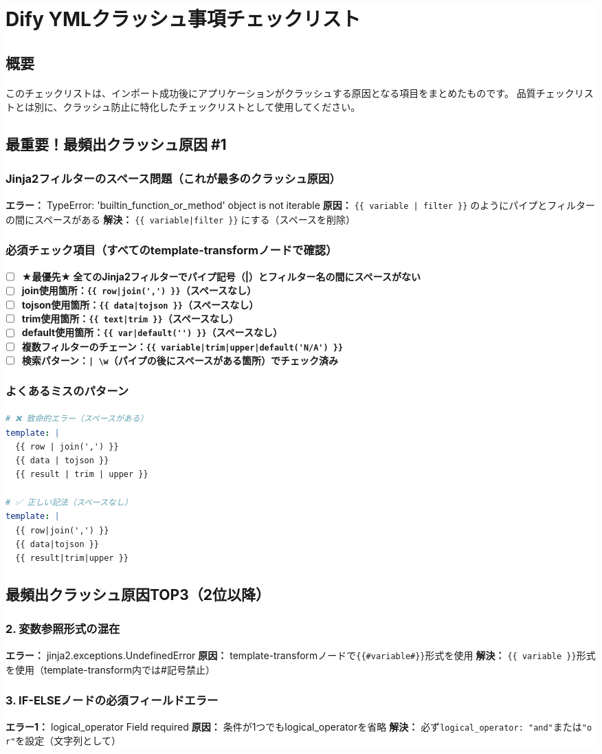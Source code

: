 # Dify YMLクラッシュ事項チェックリスト

## 概要
このチェックリストは、インポート成功後にアプリケーションがクラッシュする原因となる項目をまとめたものです。
品質チェックリストとは別に、クラッシュ防止に特化したチェックリストとして使用してください。

## 最重要！最頻出クラッシュ原因 #1

### Jinja2フィルターのスペース問題（これが最多のクラッシュ原因）
**エラー：** TypeError: 'builtin_function_or_method' object is not iterable
**原因：** `{{ variable | filter }}` のようにパイプとフィルターの間にスペースがある
**解決：** `{{ variable|filter }}` にする（スペースを削除）

### 必須チェック項目（すべてのtemplate-transformノードで確認）
- [ ] **★最優先★ 全てのJinja2フィルターでパイプ記号（|）とフィルター名の間にスペースがない**
- [ ] **join使用箇所：`{{ row|join(',') }}`（スペースなし）**
- [ ] **tojson使用箇所：`{{ data|tojson }}`（スペースなし）**
- [ ] **trim使用箇所：`{{ text|trim }}`（スペースなし）**
- [ ] **default使用箇所：`{{ var|default('') }}`（スペースなし）**
- [ ] **複数フィルターのチェーン：`{{ variable|trim|upper|default('N/A') }}`**
- [ ] **検索パターン：`| \w`（パイプの後にスペースがある箇所）でチェック済み**

### よくあるミスのパターン
```yaml
# ❌ 致命的エラー（スペースがある）
template: |
  {{ row | join(',') }}
  {{ data | tojson }}
  {{ result | trim | upper }}

# ✅ 正しい記法（スペースなし）
template: |
  {{ row|join(',') }}
  {{ data|tojson }}
  {{ result|trim|upper }}
```

## 最頻出クラッシュ原因TOP3（2位以降）

### 2. 変数参照形式の混在
**エラー：** jinja2.exceptions.UndefinedError
**原因：** template-transformノードで`{{#variable#}}`形式を使用
**解決：** `{{ variable }}`形式を使用（template-transform内では#記号禁止）

### 3. IF-ELSEノードの必須フィールドエラー
**エラー1：** logical_operator Field required
**原因：** 条件が1つでもlogical_operatorを省略
**解決：** 必ず`logical_operator: "and"`または`"or"`を設定（文字列として）
